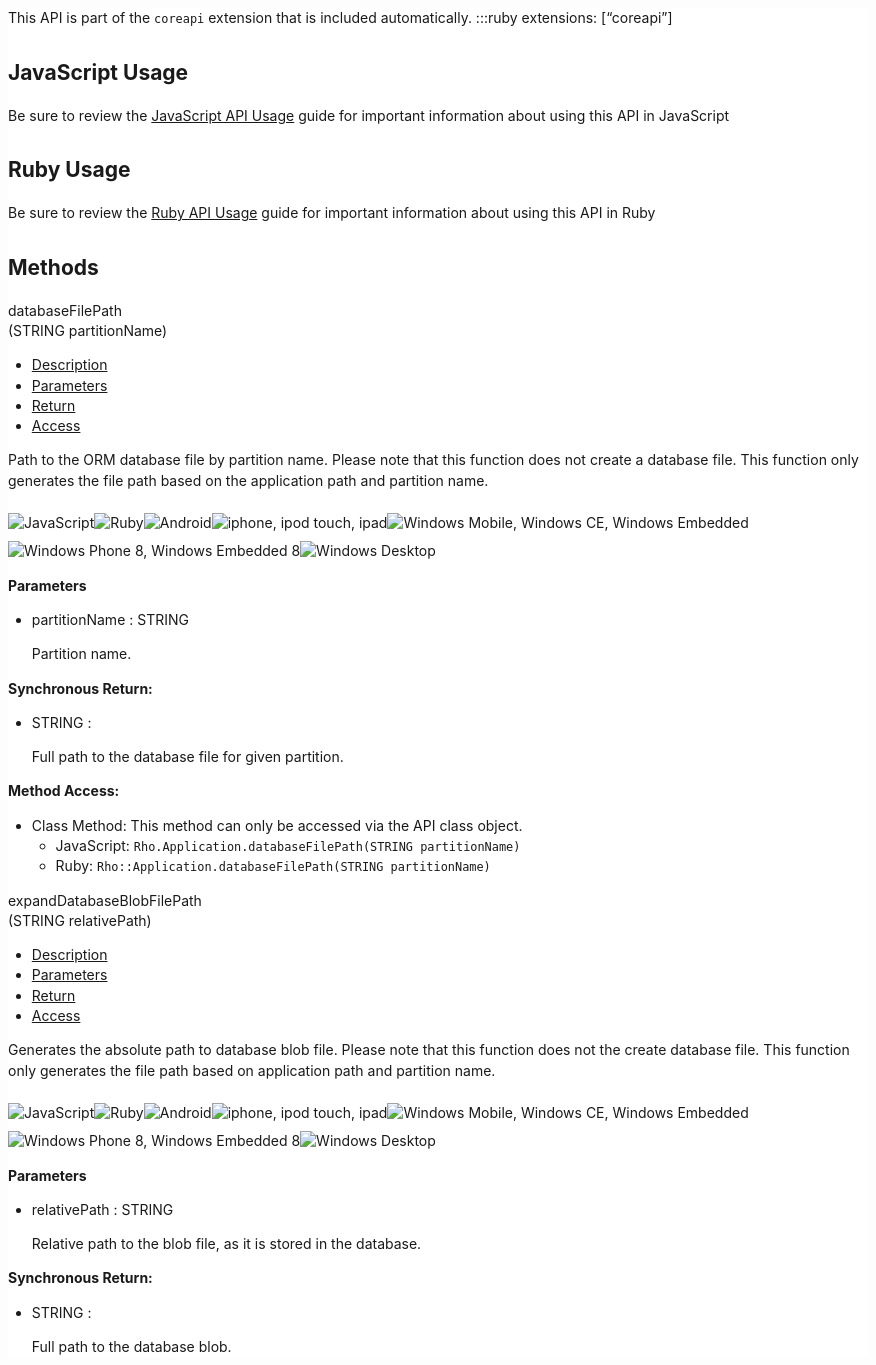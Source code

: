 <p>This API is part of the <code>coreapi</code> extension that is included automatically.
    :::ruby
    extensions: [&ldquo;coreapi&rdquo;]</p>

<h2>JavaScript Usage</h2>

<p>Be sure to review the <a href="/guide/api_js">JavaScript API Usage</a> guide for important information about using this API in JavaScript</p>

<h2>Ruby Usage</h2>

<p>Be sure to review the <a href="/guide/api_ruby">Ruby API Usage</a> guide for important information about using this API in Ruby</p>


<a name='Methods'></a>
<h2>Methods</h2>

<div class="accordion" id="accordion"><a name ='mdatabaseFilePath'/><div class=' method  js ruby android ios wp8' id='mdatabaseFilePath'><div class="signature d-flex"><div class="name">databaseFilePath</div><div class='parameters'>(<span class="text-info">STRING</span> partitionName)</div></div><ul class="nav nav-tabs"><li class='nav-item'><a class="nav-link active" href="#mdatabaseFilePath1" data-toggle="tab">Description</a></li><li  class='nav-item'><a class="nav-link" href="#mdatabaseFilePath2" data-toggle="tab">Parameters</a></li><li  class='nav-item'><a class="nav-link" href="#mdatabaseFilePath4" data-toggle="tab">Return</a></li><li  class='nav-item'><a class="nav-link" href="#mdatabaseFilePath6" data-toggle="tab">Access</a></li></ul><div class='tab-content border border-top-0 mb-3 p-3' id='tc-databaseFilePath'><div class="tab-pane fade active show" id="mdatabaseFilePath1"><p>Path to the ORM database file by partition name. Please note that this function does not create a database file. This function only generates the file path based on the application path and partition name.</p>
<p><div><p><img src="/img/js.png" style="width: 20px;padding-top: 8px" rel="tooltip" title="JavaScript"><img src="/img/ruby.png" style="width: 20px;padding-top: 8px" rel="tooltip" title="Ruby"><img src="/img/android.png" style="width: 20px;padding-top: 8px" rel="tooltip" title="Android"><img src="/img/ios.png" style="width: 20px;padding-top: 8px" rel="tooltip" title="iphone, ipod touch, ipad"><img src="/img/windowsmobile.png" style="height: 20px;padding-top: 8px" rel="tooltip" title="Windows Mobile, Windows CE, Windows Embedded"><img src="/img/wp8.png" style="width: 20px;padding-top: 8px" rel="tooltip" title="Windows Phone 8, Windows Embedded 8"><img src="/img/windows.jpg" style="width: 20px;padding-top: 8px" rel="tooltip" title="Windows Desktop"></p></div></p></div><div class="tab-pane fade" id="mdatabaseFilePath2"><div><p><strong>Parameters</strong></p><ul><li>partitionName : <span class='text-info'>STRING</span><p><p>Partition name.</p>
 </p></li></ul></div></div><div class="tab-pane fade" id="mdatabaseFilePath3"></div><div class="tab-pane fade" id="mdatabaseFilePath4"><div><p><strong>Synchronous Return:</strong></p><ul><li>STRING : <p>Full path to the database file for given partition.</p>
</li></ul></div></div><div class="tab-pane fade" id="mdatabaseFilePath6"><div><p><strong>Method Access:</strong></p><ul><li><i class="icon-book"></i>Class Method: This method can only be accessed via the API class object. <ul><li>JavaScript: <code>Rho.Application.databaseFilePath(<span class="text-info">STRING</span> partitionName)</code> </li><li>Ruby: <code>Rho::Application.databaseFilePath(<span class="text-info">STRING</span> partitionName)</code></li></ul></li></ul></div></div></div>  </div><a name ='mexpandDatabaseBlobFilePath'/><div class=' method  js ruby android ios wp8' id='mexpandDatabaseBlobFilePath'><div class="signature d-flex"><div class="name">expandDatabaseBlobFilePath</div><div class='parameters'>(<span class="text-info">STRING</span> relativePath)</div></div><ul class="nav nav-tabs"><li class='nav-item'><a class="nav-link active" href="#mexpandDatabaseBlobFilePath1" data-toggle="tab">Description</a></li><li  class='nav-item'><a class="nav-link" href="#mexpandDatabaseBlobFilePath2" data-toggle="tab">Parameters</a></li><li  class='nav-item'><a class="nav-link" href="#mexpandDatabaseBlobFilePath4" data-toggle="tab">Return</a></li><li  class='nav-item'><a class="nav-link" href="#mexpandDatabaseBlobFilePath6" data-toggle="tab">Access</a></li></ul><div class='tab-content border border-top-0 mb-3 p-3' id='tc-expandDatabaseBlobFilePath'><div class="tab-pane fade active show" id="mexpandDatabaseBlobFilePath1"><p>Generates the absolute path to database blob file. Please note that this function does not the create database file. This function only generates the file path based on application path and partition name.</p>
<p><div><p><img src="/img/js.png" style="width: 20px;padding-top: 8px" rel="tooltip" title="JavaScript"><img src="/img/ruby.png" style="width: 20px;padding-top: 8px" rel="tooltip" title="Ruby"><img src="/img/android.png" style="width: 20px;padding-top: 8px" rel="tooltip" title="Android"><img src="/img/ios.png" style="width: 20px;padding-top: 8px" rel="tooltip" title="iphone, ipod touch, ipad"><img src="/img/windowsmobile.png" style="height: 20px;padding-top: 8px" rel="tooltip" title="Windows Mobile, Windows CE, Windows Embedded"><img src="/img/wp8.png" style="width: 20px;padding-top: 8px" rel="tooltip" title="Windows Phone 8, Windows Embedded 8"><img src="/img/windows.jpg" style="width: 20px;padding-top: 8px" rel="tooltip" title="Windows Desktop"></p></div></p></div><div class="tab-pane fade" id="mexpandDatabaseBlobFilePath2"><div><p><strong>Parameters</strong></p><ul><li>relativePath : <span class='text-info'>STRING</span><p><p>Relative path to the blob file, as it is stored in the database.</p>
 </p></li></ul></div></div><div class="tab-pane fade" id="mexpandDatabaseBlobFilePath3"></div><div class="tab-pane fade" id="mexpandDatabaseBlobFilePath4"><div><p><strong>Synchronous Return:</strong></p><ul><li>STRING : <p>Full path to the database blob.</p>